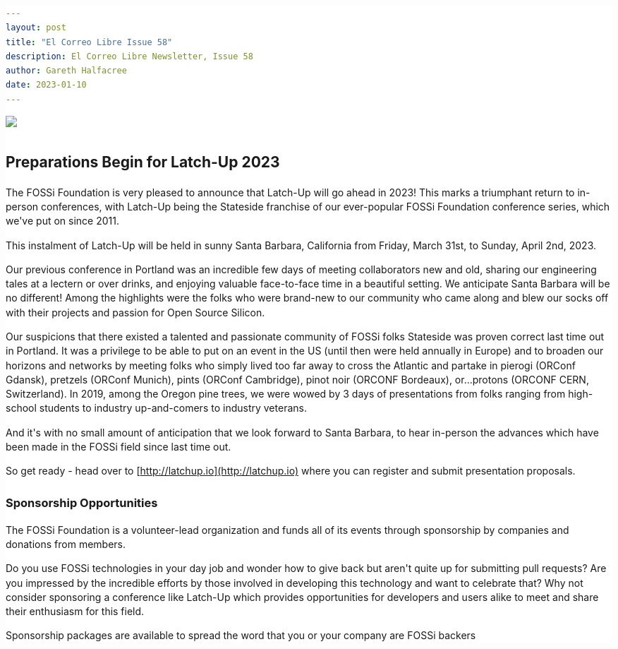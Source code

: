 ```yaml
---
layout: post
title: "El Correo Libre Issue 58"
description: El Correo Libre Newsletter, Issue 58
author: Gareth Halfacree
date: 2023-01-10
---
```


<img src="/blog/2023-01-10-ecl58/latchup.jpg" style="max-width:100%" />

## Preparations Begin for Latch-Up 2023

The FOSSi Foundation is very pleased to announce that Latch-Up will go ahead in 2023! This marks a triumphant return to in-person conferences, with Latch-Up being the Stateside franchise of our ever-popular FOSSi Foundation conference series, which we've put on since 2011.

This instalment of Latch-Up will be held in sunny Santa Barbara, California from Friday, March 31st, to Sunday, April 2nd, 2023.

Our previous conference in Portland was an incredible few days of meeting collaborators new and old, sharing our engineering tales at a lectern or over drinks, and enjoying valuable face-to-face time in a beautiful setting. We anticipate Santa Barbara will be no different! Among the highlights were the folks who were brand-new to our community who came along and blew our socks off with their projects and passion for Open Source Silicon.

Our suspicions that there existed a talented and passionate community of FOSSi folks Stateside was proven correct last time out in Portland. It was a privilege to be able to put on an event in the US (until then were held annually in Europe) and to broaden our horizons and networks by meeting folks who simply lived too far away to cross the Atlantic and partake in pierogi (ORConf Gdansk), pretzels (ORConf Munich), pints (ORConf Cambridge), pinot noir (ORCONF Bordeaux), or...protons (ORCONF CERN, Switzerland). In 2019, among the Oregon pine trees, we were wowed by 3 days of presentations from folks ranging from high-school students to industry up-and-comers to industry veterans.

And it's with no small amount of anticipation that we look forward to Santa Barbara, to hear in-person the advances which have been made in the FOSSi field since last time out.

So get ready - head over to [http://latchup.io](http://latchup.io) where you can register and submit presentation proposals.

### Sponsorship Opportunities


The FOSSi Foundation is a volunteer-lead organization and funds all of its events through sponsorship by companies and donations from members.

Do you use FOSSi technologies in your day job and wonder how to give back but aren't quite up for submitting pull requests? Are you impressed by the incredible efforts by those involved in developing this technology and want to celebrate that? Why not consider sponsoring a conference like Latch-Up which provides opportunities for developers and users alike to meet and share their enthusiasm for this field.

Sponsorship packages are available to spread the word that you or your company are FOSSi backers

